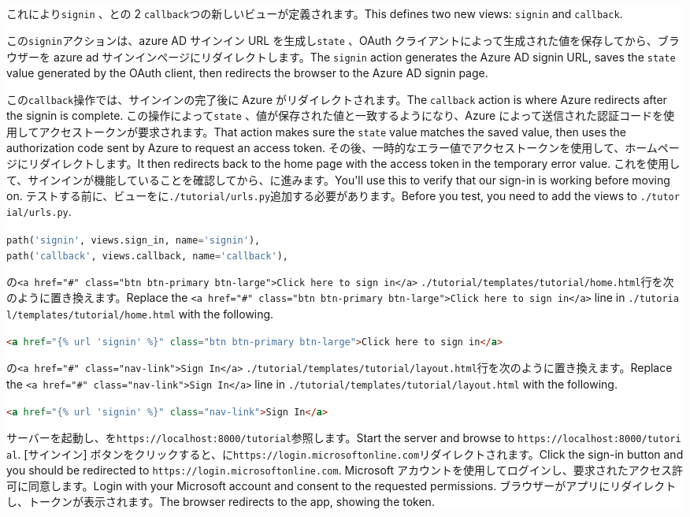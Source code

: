<span data-ttu-id="ce9e9-113">これにより`signin` 、との 2 `callback`つの新しいビューが定義されます。</span><span class="sxs-lookup"><span data-stu-id="ce9e9-113">This defines two new views: `signin` and `callback`.</span></span>

<span data-ttu-id="ce9e9-114">この`signin`アクションは、azure AD サインイン URL を生成し`state` 、OAuth クライアントによって生成された値を保存してから、ブラウザーを azure ad サインインページにリダイレクトします。</span><span class="sxs-lookup"><span data-stu-id="ce9e9-114">The `signin` action generates the Azure AD signin URL, saves the `state` value generated by the OAuth client, then redirects the browser to the Azure AD signin page.</span></span>

<span data-ttu-id="ce9e9-115">この`callback`操作では、サインインの完了後に Azure がリダイレクトされます。</span><span class="sxs-lookup"><span data-stu-id="ce9e9-115">The `callback` action is where Azure redirects after the signin is complete.</span></span> <span data-ttu-id="ce9e9-116">この操作によって`state` 、値が保存された値と一致するようになり、Azure によって送信された認証コードを使用してアクセストークンが要求されます。</span><span class="sxs-lookup"><span data-stu-id="ce9e9-116">That action makes sure the `state` value matches the saved value, then uses the authorization code sent by Azure to request an access token.</span></span> <span data-ttu-id="ce9e9-117">その後、一時的なエラー値でアクセストークンを使用して、ホームページにリダイレクトします。</span><span class="sxs-lookup"><span data-stu-id="ce9e9-117">It then redirects back to the home page with the access token in the temporary error value.</span></span> <span data-ttu-id="ce9e9-118">これを使用して、サインインが機能していることを確認してから、に進みます。</span><span class="sxs-lookup"><span data-stu-id="ce9e9-118">You'll use this to verify that our sign-in is working before moving on.</span></span> <span data-ttu-id="ce9e9-119">テストする前に、ビューをに`./tutorial/urls.py`追加する必要があります。</span><span class="sxs-lookup"><span data-stu-id="ce9e9-119">Before you test, you need to add the views to `./tutorial/urls.py`.</span></span>

```python
path('signin', views.sign_in, name='signin'),
path('callback', views.callback, name='callback'),
```

<span data-ttu-id="ce9e9-120">の`<a href="#" class="btn btn-primary btn-large">Click here to sign in</a>` `./tutorial/templates/tutorial/home.html`行を次のように置き換えます。</span><span class="sxs-lookup"><span data-stu-id="ce9e9-120">Replace the `<a href="#" class="btn btn-primary btn-large">Click here to sign in</a>` line in `./tutorial/templates/tutorial/home.html` with the following.</span></span>

```html
<a href="{% url 'signin' %}" class="btn btn-primary btn-large">Click here to sign in</a>
```

<span data-ttu-id="ce9e9-121">の`<a href="#" class="nav-link">Sign In</a>` `./tutorial/templates/tutorial/layout.html`行を次のように置き換えます。</span><span class="sxs-lookup"><span data-stu-id="ce9e9-121">Replace the `<a href="#" class="nav-link">Sign In</a>` line in `./tutorial/templates/tutorial/layout.html` with the following.</span></span>

```html
<a href="{% url 'signin' %}" class="nav-link">Sign In</a>
```

<span data-ttu-id="ce9e9-122">サーバーを起動し、を`https://localhost:8000/tutorial`参照します。</span><span class="sxs-lookup"><span data-stu-id="ce9e9-122">Start the server and browse to `https://localhost:8000/tutorial`.</span></span> <span data-ttu-id="ce9e9-123">[サインイン] ボタンをクリックすると、に`https://login.microsoftonline.com`リダイレクトされます。</span><span class="sxs-lookup"><span data-stu-id="ce9e9-123">Click the sign-in button and you should be redirected to `https://login.microsoftonline.com`.</span></span> <span data-ttu-id="ce9e9-124">Microsoft アカウントを使用してログインし、要求されたアクセス許可に同意します。</span><span class="sxs-lookup"><span data-stu-id="ce9e9-124">Login with your Microsoft account and consent to the requested permissions.</span></span> <span data-ttu-id="ce9e9-125">ブラウザーがアプリにリダイレクトし、トークンが表示されます。</span><span class="sxs-lookup"><span data-stu-id="ce9e9-125">The browser redirects to the app, showing the token.</span></span>
